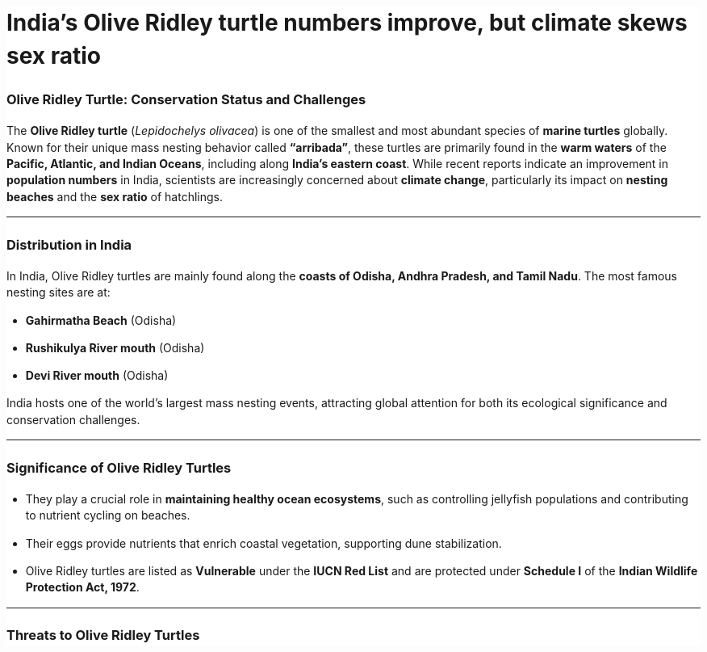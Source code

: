 # India’s Olive Ridley turtle numbers improve, but climate skews sex ratio

### **Olive Ridley Turtle: Conservation Status and Challenges**



The **Olive Ridley turtle** (*Lepidochelys olivacea*) is one of the smallest and most abundant species of **marine turtles** globally. Known for their unique mass nesting behavior called **“arribada”**, these turtles are primarily found in the **warm waters** of the **Pacific, Atlantic, and Indian Oceans**, including along **India’s eastern coast**. While recent reports indicate an improvement in **population numbers** in India, scientists are increasingly concerned about **climate change**, particularly its impact on **nesting beaches** and the **sex ratio** of hatchlings.



---



### **Distribution in India**

In India, Olive Ridley turtles are mainly found along the **coasts of Odisha, Andhra Pradesh, and Tamil Nadu**. The most famous nesting sites are at:

- **Gahirmatha Beach** (Odisha)

- **Rushikulya River mouth** (Odisha)

- **Devi River mouth** (Odisha)



India hosts one of the world’s largest mass nesting events, attracting global attention for both its ecological significance and conservation challenges.



---



### **Significance of Olive Ridley Turtles**

- They play a crucial role in **maintaining healthy ocean ecosystems**, such as controlling jellyfish populations and contributing to nutrient cycling on beaches.

- Their eggs provide nutrients that enrich coastal vegetation, supporting dune stabilization.

- Olive Ridley turtles are listed as **Vulnerable** under the **IUCN Red List** and are protected under **Schedule I** of the **Indian Wildlife Protection Act, 1972**.



---



### **Threats to Olive Ridley Turtles**
